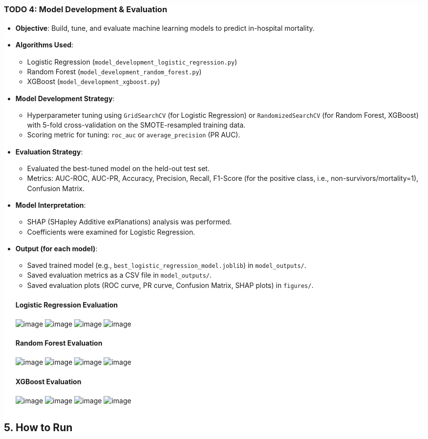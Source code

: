 ### TODO 4: Model Development & Evaluation

* **Objective**: Build, tune, and evaluate machine learning models to predict in-hospital mortality.
* **Algorithms Used**:
    * Logistic Regression (`model_development_logistic_regression.py`)
    * Random Forest (`model_development_random_forest.py`)
    * XGBoost (`model_development_xgboost.py`)
* **Model Development Strategy**:
    * Hyperparameter tuning using `GridSearchCV` (for Logistic Regression) or `RandomizedSearchCV` (for Random Forest, XGBoost) with 5-fold cross-validation on the SMOTE-resampled training data.
    * Scoring metric for tuning: `roc_auc` or `average_precision` (PR AUC).
* **Evaluation Strategy**:
    * Evaluated the best-tuned model on the held-out test set.
    * Metrics: AUC-ROC, AUC-PR, Accuracy, Precision, Recall, F1-Score (for the positive class, i.e., non-survivors/mortality=1), Confusion Matrix.
* **Model Interpretation**:
    * SHAP (SHapley Additive exPlanations) analysis was performed.
    * Coefficients were examined for Logistic Regression.
* **Output (for each model)**:
    * Saved trained model (e.g., `best_logistic_regression_model.joblib`) in `model_outputs/`.
    * Saved evaluation metrics as a CSV file in `model_outputs/`.
    * Saved evaluation plots (ROC curve, PR curve, Confusion Matrix, SHAP plots) in `figures/`.

    #### Logistic Regression Evaluation
    ![image](https://github.com/user-attachments/assets/72fe1732-e3e0-42da-9b08-54465a7e60b3)
    ![image](https://github.com/user-attachments/assets/330867de-3bd1-42b3-b00e-6506647ee1df)
    ![image](https://github.com/user-attachments/assets/04f94d8a-4b91-46e5-8885-ce07d05ac4a9)
    ![image](https://github.com/user-attachments/assets/0212d6d7-20e3-4d7f-9570-29e03856bbea)

    #### Random Forest Evaluation
    ![image](https://github.com/user-attachments/assets/ceca55df-dd99-4699-9dc6-c295a43ce40f)
    ![image](https://github.com/user-attachments/assets/57a526b5-f77a-4c10-9e1f-83d6df7f7767)
    ![image](https://github.com/user-attachments/assets/cd680507-31f4-4bc9-8a5a-0723dbe824a6)
    ![image](https://github.com/user-attachments/assets/6ea8ad22-ba62-4581-abc9-e8204bad2c8e)

    #### XGBoost Evaluation
    ![image](https://github.com/user-attachments/assets/9ba5b24f-8961-4fc5-a4a0-139c5bfb5a82)
    ![image](https://github.com/user-attachments/assets/802506cb-13f1-4798-bad0-1b6288431b7c)
    ![image](https://github.com/user-attachments/assets/feec5846-e144-484f-9b2a-9abaed0ca483)
    ![image](https://github.com/user-attachments/assets/57b12d42-9105-49eb-939c-102253766081)

## 5. How to Run
